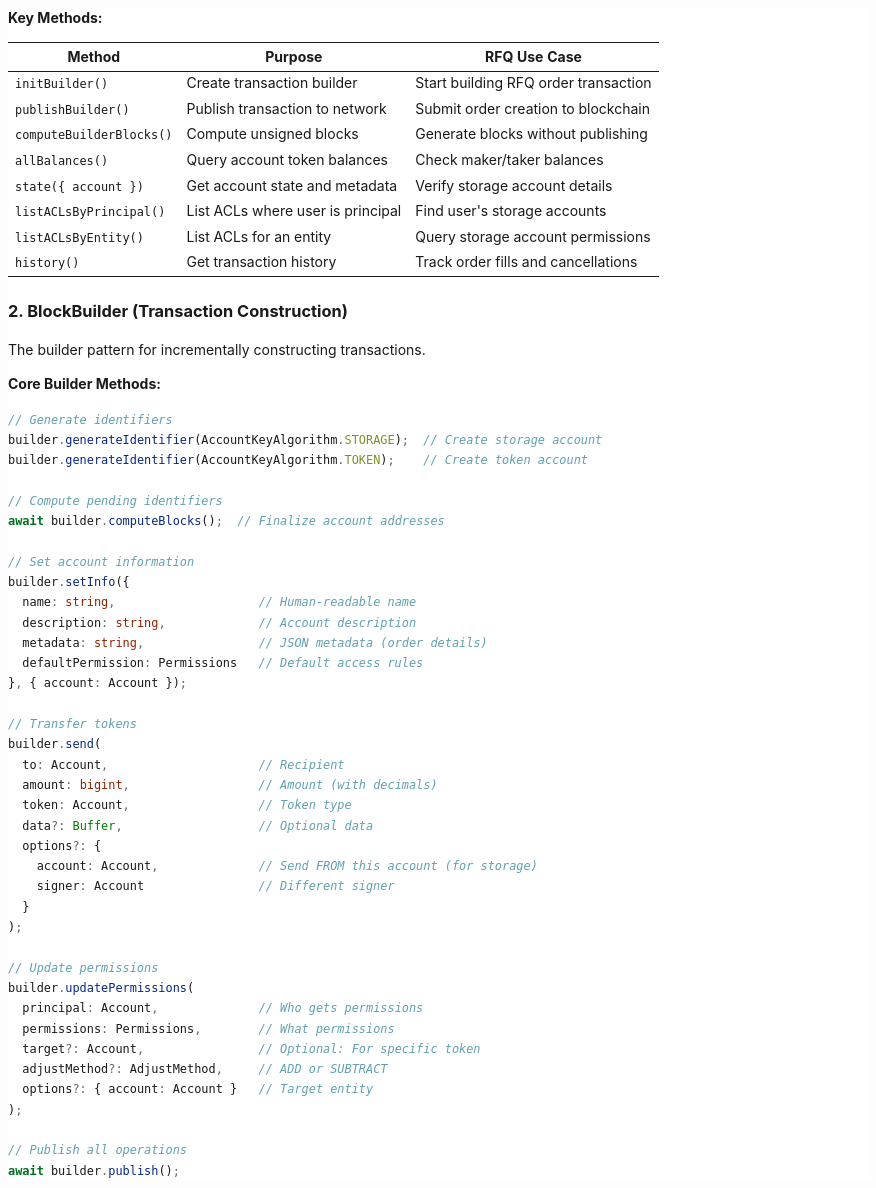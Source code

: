 **Key Methods:**

| Method | Purpose | RFQ Use Case |
|--------|---------|--------------|
| `initBuilder()` | Create transaction builder | Start building RFQ order transaction |
| `publishBuilder()` | Publish transaction to network | Submit order creation to blockchain |
| `computeBuilderBlocks()` | Compute unsigned blocks | Generate blocks without publishing |
| `allBalances()` | Query account token balances | Check maker/taker balances |
| `state({ account })` | Get account state and metadata | Verify storage account details |
| `listACLsByPrincipal()` | List ACLs where user is principal | Find user's storage accounts |
| `listACLsByEntity()` | List ACLs for an entity | Query storage account permissions |
| `history()` | Get transaction history | Track order fills and cancellations |

### 2. BlockBuilder (Transaction Construction)

The builder pattern for incrementally constructing transactions.

**Core Builder Methods:**

```typescript
// Generate identifiers
builder.generateIdentifier(AccountKeyAlgorithm.STORAGE);  // Create storage account
builder.generateIdentifier(AccountKeyAlgorithm.TOKEN);    // Create token account

// Compute pending identifiers
await builder.computeBlocks();  // Finalize account addresses

// Set account information
builder.setInfo({
  name: string,                    // Human-readable name
  description: string,             // Account description
  metadata: string,                // JSON metadata (order details)
  defaultPermission: Permissions   // Default access rules
}, { account: Account });

// Transfer tokens
builder.send(
  to: Account,                     // Recipient
  amount: bigint,                  // Amount (with decimals)
  token: Account,                  // Token type
  data?: Buffer,                   // Optional data
  options?: {
    account: Account,              // Send FROM this account (for storage)
    signer: Account                // Different signer
  }
);

// Update permissions
builder.updatePermissions(
  principal: Account,              // Who gets permissions
  permissions: Permissions,        // What permissions
  target?: Account,                // Optional: For specific token
  adjustMethod?: AdjustMethod,     // ADD or SUBTRACT
  options?: { account: Account }   // Target entity
);

// Publish all operations
await builder.publish();
```
